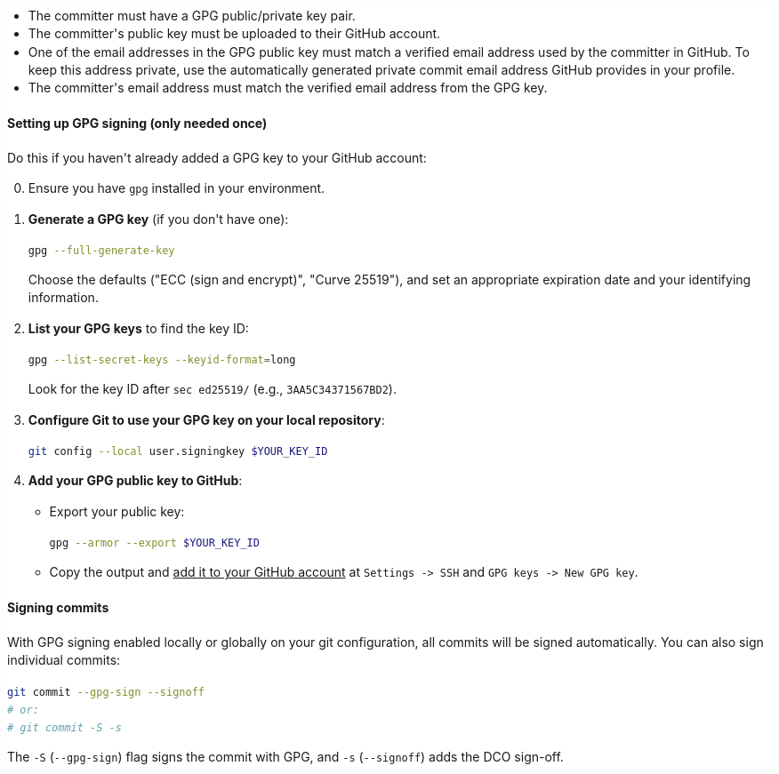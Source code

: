 - The committer must have a GPG public/private key pair.
- The committer's public key must be uploaded to their GitHub account.
- One of the email addresses in the GPG public key must match a verified email address used by the committer in GitHub. To keep this address private, use the automatically generated private commit email address GitHub provides in your profile.
- The committer's email address must match the verified email address from the GPG key.

#### Setting up GPG signing (only needed once)

Do this if you haven't already added a GPG key to your GitHub account:

0. Ensure you have `gpg` installed in your environment.

1. **Generate a GPG key** (if you don't have one):

   ```sh
   gpg --full-generate-key
   ```

   Choose the defaults ("ECC (sign and encrypt)", "Curve 25519"), and set an appropriate expiration date and your identifying information.

2. **List your GPG keys** to find the key ID:

   ```sh
   gpg --list-secret-keys --keyid-format=long
   ```

   Look for the key ID after `sec ed25519/` (e.g., `3AA5C34371567BD2`).

3. **Configure Git to use your GPG key on your local repository**:

   ```sh
   git config --local user.signingkey $YOUR_KEY_ID
   ```

4. **Add your GPG public key to GitHub**:

   - Export your public key:

     ```sh
     gpg --armor --export $YOUR_KEY_ID
     ```

   - Copy the output and [add it to your GitHub account](https://docs.github.com/en/authentication/managing-commit-signature-verification/adding-a-gpg-key-to-your-github-account) at `Settings -> SSH` and `GPG keys -> New GPG key`.

#### Signing commits

With GPG signing enabled locally or globally on your git configuration, all commits will be signed automatically. You can also sign individual commits:

```sh
git commit --gpg-sign --signoff
# or:
# git commit -S -s
```

The `-S` (`--gpg-sign`) flag signs the commit with GPG, and `-s` (`--signoff`) adds the DCO sign-off.
